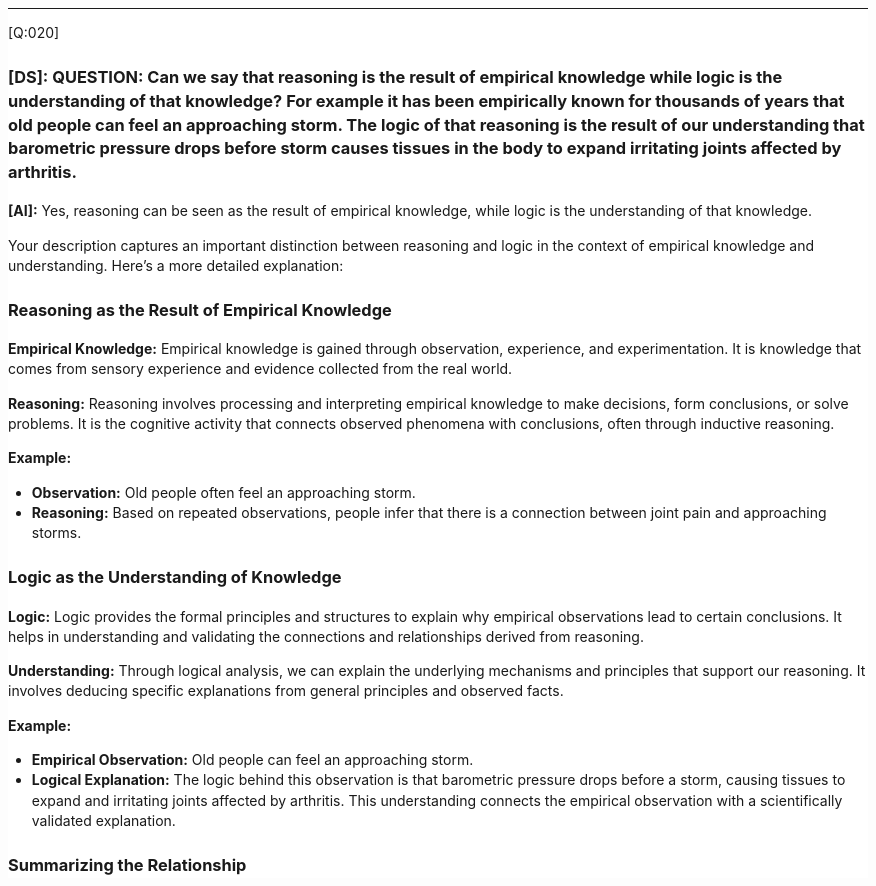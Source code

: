 
***

[Q:020]

### [DS]: QUESTION: Can we say that reasoning is the result of empirical knowledge while logic is the understanding of that knowledge? For example it has been empirically known for thousands of years that old people can feel an approaching storm. The logic of that reasoning is the result of our understanding that barometric pressure drops before storm causes tissues in the body to expand irritating joints affected by arthritis.

**[AI]:** Yes, reasoning can be seen as the result of empirical knowledge, while logic is the understanding of that knowledge.

Your description captures an important distinction between reasoning and logic in the context of empirical knowledge and understanding. Here’s a more detailed explanation:

### Reasoning as the Result of Empirical Knowledge

**Empirical Knowledge:**
Empirical knowledge is gained through observation, experience, and experimentation. It is knowledge that comes from sensory experience and evidence collected from the real world.

**Reasoning:**
Reasoning involves processing and interpreting empirical knowledge to make decisions, form conclusions, or solve problems. It is the cognitive activity that connects observed phenomena with conclusions, often through inductive reasoning.

**Example:**

- **Observation:** Old people often feel an approaching storm.
- **Reasoning:** Based on repeated observations, people infer that there is a connection between joint pain and approaching storms.

### Logic as the Understanding of Knowledge

**Logic:**
Logic provides the formal principles and structures to explain why empirical observations lead to certain conclusions. It helps in understanding and validating the connections and relationships derived from reasoning.

**Understanding:**
Through logical analysis, we can explain the underlying mechanisms and principles that support our reasoning. It involves deducing specific explanations from general principles and observed facts.

**Example:**

- **Empirical Observation:** Old people can feel an approaching storm.
- **Logical Explanation:** The logic behind this observation is that barometric pressure drops before a storm, causing tissues to expand and irritating joints affected by arthritis. This understanding connects the empirical observation with a scientifically validated explanation.

### Summarizing the Relationship
